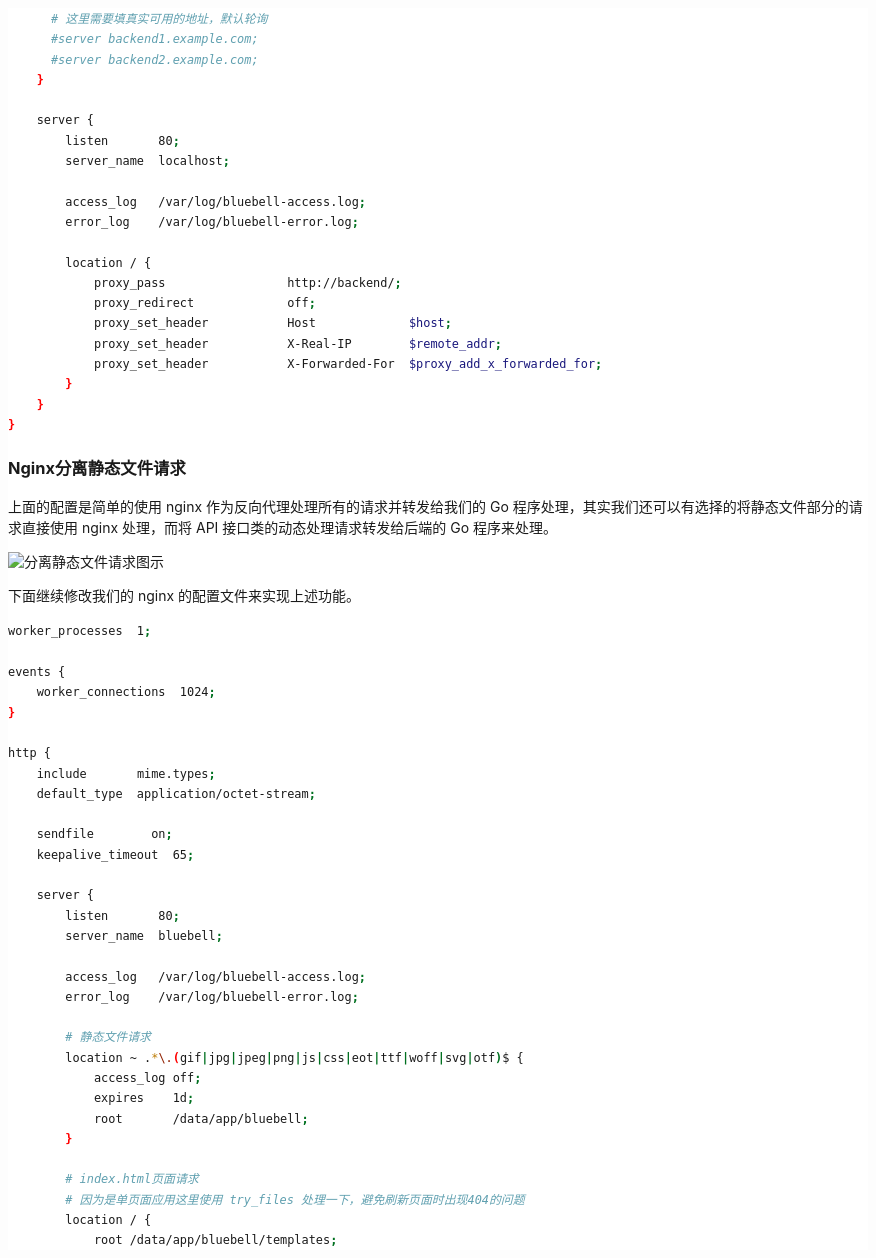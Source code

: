 ```bash
      # 这里需要填真实可用的地址，默认轮询
      #server backend1.example.com;
      #server backend2.example.com;
    }

    server {
        listen       80;
        server_name  localhost;

        access_log   /var/log/bluebell-access.log;
        error_log    /var/log/bluebell-error.log;

        location / {
            proxy_pass                 http://backend/;
            proxy_redirect             off;
            proxy_set_header           Host             $host;
            proxy_set_header           X-Real-IP        $remote_addr;
            proxy_set_header           X-Forwarded-For  $proxy_add_x_forwarded_for;
        }
    }
}
```

### Nginx分离静态文件请求

上面的配置是简单的使用 nginx 作为反向代理处理所有的请求并转发给我们的 Go 程序处理，其实我们还可以有选择的将静态文件部分的请求直接使用 nginx 处理，而将 API 接口类的动态处理请求转发给后端的 Go 程序来处理。

![分离静态文件请求图示](https://www.liwenzhou.com/images/Go/deploy_go_app/image-20200920002735894.png)

下面继续修改我们的 nginx 的配置文件来实现上述功能。

```bash
worker_processes  1;

events {
    worker_connections  1024;
}

http {
    include       mime.types;
    default_type  application/octet-stream;

    sendfile        on;
    keepalive_timeout  65;

    server {
        listen       80;
        server_name  bluebell;

        access_log   /var/log/bluebell-access.log;
        error_log    /var/log/bluebell-error.log;

		# 静态文件请求
        location ~ .*\.(gif|jpg|jpeg|png|js|css|eot|ttf|woff|svg|otf)$ {
            access_log off;
            expires    1d;
            root       /data/app/bluebell;
        }

        # index.html页面请求
        # 因为是单页面应用这里使用 try_files 处理一下，避免刷新页面时出现404的问题
        location / {
            root /data/app/bluebell/templates;
```